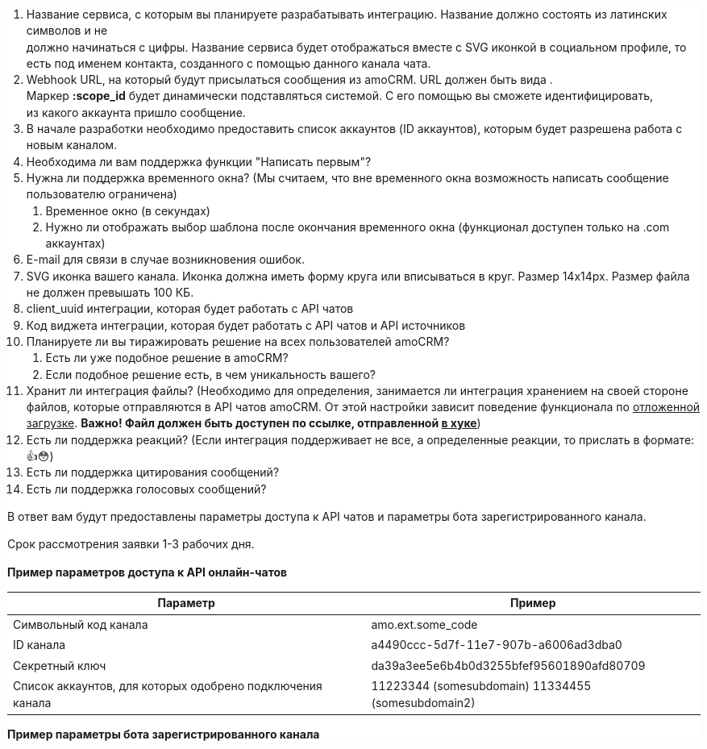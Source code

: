1. Название сервиса, с которым вы планируете разрабатывать интеграцию. Название должно состоять из латинских символов и не  
   должно начинаться с цифры. Название сервиса будет отображаться вместе с SVG иконкой в социальном профиле, то  
   есть под именем контакта, созданного с помощью данного канала чата.
2. Webhook URL, на который будут присылаться сообщения из amoCRM. URL должен быть вида .  
   Маркер **:scope\_id** будет динамически подставляться системой. С его помощью вы сможете идентифицировать,  
   из какого аккаунта пришло сообщение.
3. В начале разработки необходимо предоставить список аккаунтов (ID аккаунтов), которым будет разрешена работа с новым каналом.
4. Необходима ли вам поддержка функции "Написать первым"?
5. Нужна ли поддержка временного окна? (Мы считаем, что вне временного окна возможность написать сообщение пользователю ограничена)
   1. Временное окно (в секундах)
   2. Нужно ли отображать выбор шаблона после окончания временного окна (функционал доступен только на .com аккаунтах)
6. E-mail для связи в случае возникновения ошибок.
7. SVG иконка вашего канала. Иконка должна иметь форму круга или вписываться в круг. Размер 14х14px. Размер файла не должен превышать 100 КБ.
8. client\_uuid интеграции, которая будет работать с API чатов
9. Код виджета интеграции, которая будет работать с API чатов и API источников
10. Планируете ли вы тиражировать решение на всех пользователей amoCRM?
    1. Есть ли уже подобное решение в amoCRM?
    2. Если подобное решение есть, в чем уникальность вашего?
11. Хранит ли интеграция файлы? (Необходимо для определения, занимается ли интеграция хранением на своей стороне файлов, которые отправляются в API чатов amoCRM. От этой настройки зависит поведение функционала по [отложенной загрузке](https://www.amocrm.ru/support/vaultfile/download_files). **Важно! Файл должен быть доступен по ссылке, отправленной [в хуке](https://www.amocrm.ru/developers/content/chats/chat-webhooks)**)
12. Есть ли поддержка реакций? (Если интеграция поддерживает не все, а определенные реакции, то прислать в формате: 👍😳)
13. Есть ли поддержка цитирования сообщений?
14. Есть ли поддержка голосовых сообщений?

В ответ вам будут предоставлены параметры доступа к API чатов и параметры бота зарегистрированного канала.

Срок рассмотрения заявки 1-3 рабочих дня.

**Пример параметров доступа к API онлайн-чатов**

| Параметр | Пример |
| --- | --- |
| Символьный код канала | amo.ext.some\_code |
| ID канала | a4490ccc-5d7f-11e7-907b-a6006ad3dba0 |
| Секретный ключ | da39a3ee5e6b4b0d3255bfef95601890afd80709 |
| Список аккаунтов, для которых одобрено подключения канала | 11223344 (somesubdomain)   11334455 (somesubdomain2) |

**Пример параметры бота зарегистрированного канала**
